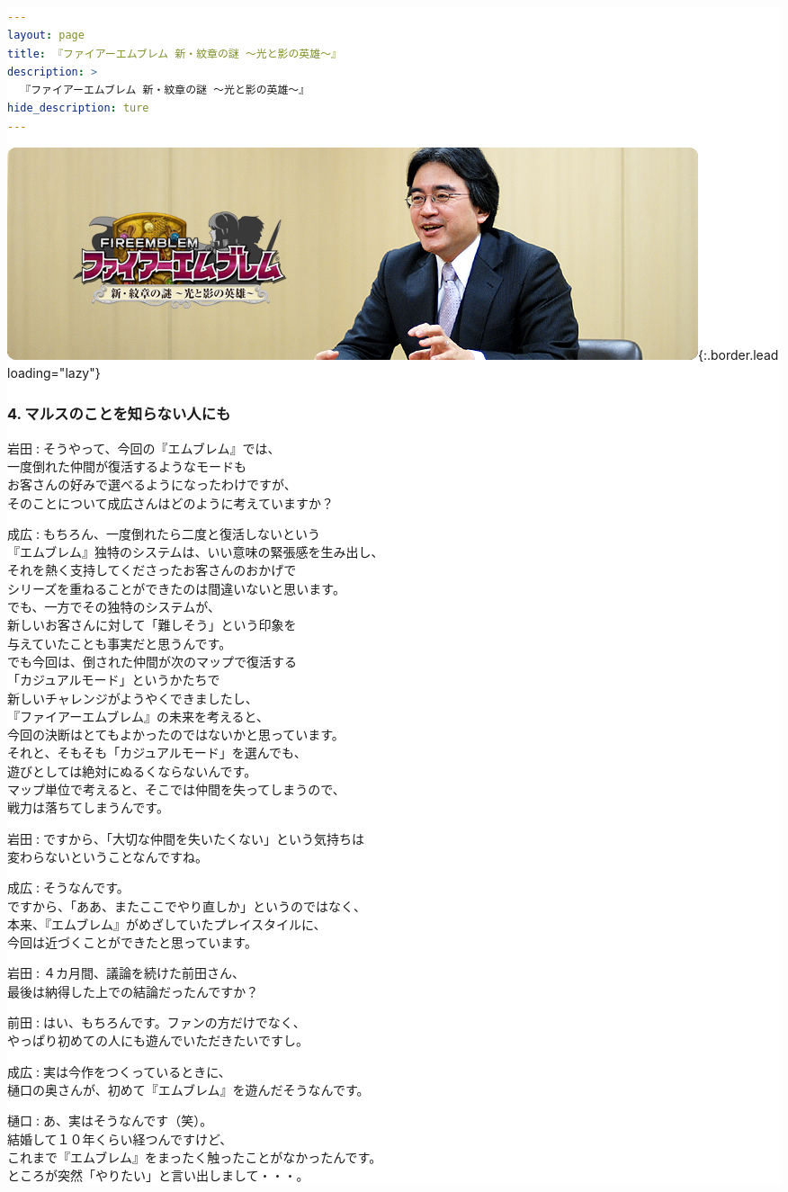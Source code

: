 ```yaml
---
layout: page
title: 『ファイアーエムブレム 新・紋章の謎 〜光と影の英雄〜』
description: >
  『ファイアーエムブレム 新・紋章の謎 〜光と影の英雄〜』
hide_description: ture
---
```


![](/others/interviews/jp/nds/vi2j/vol1/img/mainvisual4.jpg){:.border.lead loading="lazy"}

### 4. マルスのことを知らない人にも

岩田
: そうやって、今回の『エムブレム』では、<br>一度倒れた仲間が復活するようなモードも<br>お客さんの好みで選べるようになったわけですが、<br>そのことについて成広さんはどのように考えていますか？

成広
: もちろん、一度倒れたら二度と復活しないという<br>『エムブレム』独特のシステムは、いい意味の緊張感を生み出し、<br>それを熱く支持してくださったお客さんのおかげで<br>シリーズを重ねることができたのは間違いないと思います。<br>でも、一方でその独特のシステムが、<br>新しいお客さんに対して「難しそう」という印象を<br>与えていたことも事実だと思うんです。<br>でも今回は、倒された仲間が次のマップで復活する<br>「カジュアルモード」というかたちで<br>新しいチャレンジがようやくできましたし、<br>『ファイアーエムブレム』の未来を考えると、<br>今回の決断はとてもよかったのではないかと思っています。<br>それと、そもそも「カジュアルモード」を選んでも、<br>遊びとしては絶対にぬるくならないんです。<br>マップ単位で考えると、そこでは仲間を失ってしまうので、<br>戦力は落ちてしまうんです。

岩田
: ですから、「大切な仲間を失いたくない」という気持ちは<br>変わらないということなんですね。

成広
: そうなんです。<br>ですから、「ああ、またここでやり直しか」というのではなく、<br>本来、『エムブレム』がめざしていたプレイスタイルに、<br>今回は近づくことができたと思っています。

岩田
: ４カ月間、議論を続けた前田さん、<br>最後は納得した上での結論だったんですか？

前田
: はい、もちろんです。ファンの方だけでなく、<br>やっぱり初めての人にも遊んでいただきたいですし。

成広
: 実は今作をつくっているときに、<br>樋口の奥さんが、初めて『エムブレム』を遊んだそうなんです。

樋口
: あ、実はそうなんです（笑）。<br>結婚して１０年くらい経つんですけど、<br>これまで『エムブレム』をまったく触ったことがなかったんです。<br>ところが突然「やりたい」と言い出しまして・・・。
